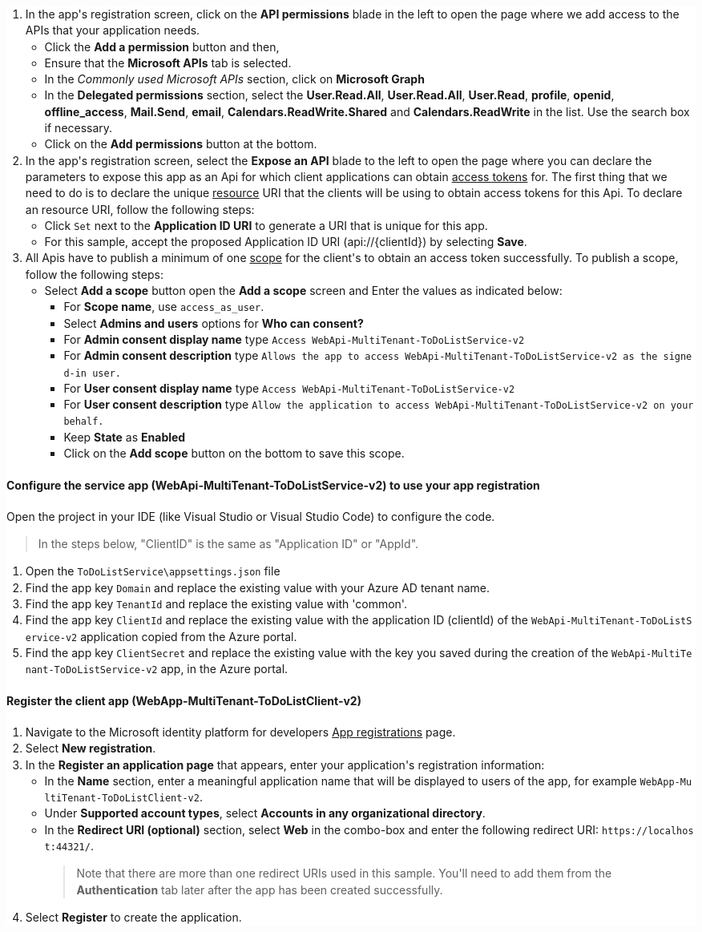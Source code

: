 1. In the app's registration screen, click on the **API permissions** blade in the left to open the page where we add access to the APIs that your application needs.
   - Click the **Add a permission** button and then,
   - Ensure that the **Microsoft APIs** tab is selected.
   - In the *Commonly used Microsoft APIs* section, click on **Microsoft Graph**
   - In the **Delegated permissions** section, select the **User.Read.All**, **User.Read.All**, **User.Read**, **profile**, **openid**, **offline_access**, **Mail.Send**, **email**, **Calendars.ReadWrite.Shared** and **Calendars.ReadWrite** in the list. Use the search box if necessary.
   - Click on the **Add permissions** button at the bottom.
1. In the app's registration screen, select the **Expose an API** blade to the left to open the page where you can declare the parameters to expose this app as an Api for which client applications can obtain [access tokens](https://docs.microsoft.com/azure/active-directory/develop/access-tokens) for.
The first thing that we need to do is to declare the unique [resource](https://docs.microsoft.com/azure/active-directory/develop/v2-oauth2-auth-code-flow) URI that the clients will be using to obtain access tokens for this Api. To declare an resource URI, follow the following steps:
   - Click `Set` next to the **Application ID URI** to generate a URI that is unique for this app.
   - For this sample, accept the proposed Application ID URI (api://{clientId}) by selecting **Save**.
1. All Apis have to publish a minimum of one [scope](https://docs.microsoft.com/azure/active-directory/develop/v2-oauth2-auth-code-flow#request-an-authorization-code) for the client's to obtain an access token successfully. To publish a scope, follow the following steps:
   - Select **Add a scope** button open the **Add a scope** screen and Enter the values as indicated below:
        - For **Scope name**, use `access_as_user`.
        - Select **Admins and users** options for **Who can consent?**
        - For **Admin consent display name** type `Access WebApi-MultiTenant-ToDoListService-v2`
        - For **Admin consent description** type `Allows the app to access WebApi-MultiTenant-ToDoListService-v2 as the signed-in user.`
        - For **User consent display name** type `Access WebApi-MultiTenant-ToDoListService-v2`
        - For **User consent description** type `Allow the application to access WebApi-MultiTenant-ToDoListService-v2 on your behalf.`
        - Keep **State** as **Enabled**
        - Click on the **Add scope** button on the bottom to save this scope.

#### Configure the service app (WebApi-MultiTenant-ToDoListService-v2) to use your app registration

Open the project in your IDE (like Visual Studio or Visual Studio Code) to configure the code.

>In the steps below, "ClientID" is the same as "Application ID" or "AppId".

1. Open the `ToDoListService\appsettings.json` file
1. Find the app key `Domain` and replace the existing value with your Azure AD tenant name.
1. Find the app key `TenantId` and replace the existing value with 'common'.
1. Find the app key `ClientId` and replace the existing value with the application ID (clientId) of the `WebApi-MultiTenant-ToDoListService-v2` application copied from the Azure portal.
1. Find the app key `ClientSecret` and replace the existing value with the key you saved during the creation of the `WebApi-MultiTenant-ToDoListService-v2` app, in the Azure portal.

#### Register the client app (WebApp-MultiTenant-ToDoListClient-v2)

1. Navigate to the Microsoft identity platform for developers [App registrations](https://go.microsoft.com/fwlink/?linkid=2083908) page.
1. Select **New registration**.
1. In the **Register an application page** that appears, enter your application's registration information:
   - In the **Name** section, enter a meaningful application name that will be displayed to users of the app, for example `WebApp-MultiTenant-ToDoListClient-v2`.
   - Under **Supported account types**, select **Accounts in any organizational directory**.
   - In the **Redirect URI (optional)** section, select **Web** in the combo-box and enter the following redirect URI: `https://localhost:44321/`.
     > Note that there are more than one redirect URIs used in this sample. You'll need to add them from the **Authentication** tab later after the app has been created successfully.
1. Select **Register** to create the application.